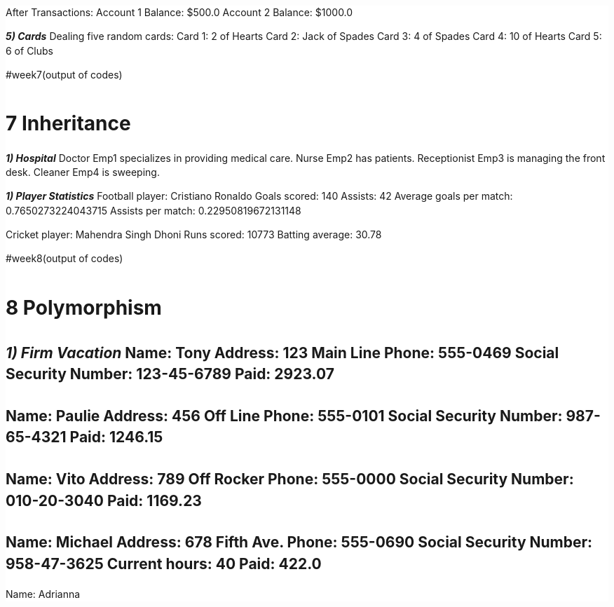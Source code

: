 After Transactions:
Account 1 Balance: $500.0
Account 2 Balance: $1000.0

***5) Cards***
Dealing five random cards:
Card 1: 2 of Hearts
Card 2: Jack of Spades
Card 3: 4 of Spades
Card 4: 10 of Hearts
Card 5: 6 of Clubs


#week7(output of codes)
# ﻿7 Inheritance

***1) Hospital***
Doctor Emp1 specializes in providing medical care.
Nurse Emp2 has patients.
Receptionist Emp3 is managing the front desk.
Cleaner Emp4 is sweeping.

***1) Player Statistics***
Football player: Cristiano Ronaldo
Goals scored: 140
Assists: 42
Average goals per match: 0.7650273224043715
Assists per match: 0.22950819672131148

Cricket player: Mahendra Singh Dhoni
Runs scored: 10773
Batting average: 30.78


#week8(output of codes)
# ﻿8 Polymorphism

***1) Firm Vacation***
Name: Tony
Address: 123 Main Line
Phone: 555-0469
Social Security Number: 123-45-6789
Paid: 2923.07
-----------------------------------
Name: Paulie
Address: 456 Off Line
Phone: 555-0101
Social Security Number: 987-65-4321
Paid: 1246.15
-----------------------------------
Name: Vito
Address: 789 Off Rocker
Phone: 555-0000
Social Security Number: 010-20-3040
Paid: 1169.23
-----------------------------------
Name: Michael
Address: 678 Fifth Ave.
Phone: 555-0690
Social Security Number: 958-47-3625
Current hours: 40
Paid: 422.0
-----------------------------------
Name: Adrianna